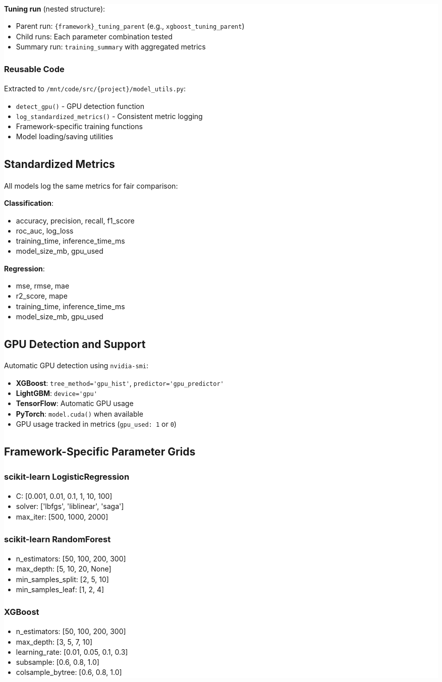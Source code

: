**Tuning run** (nested structure):
- Parent run: `{framework}_tuning_parent` (e.g., `xgboost_tuning_parent`)
- Child runs: Each parameter combination tested
- Summary run: `training_summary` with aggregated metrics

### Reusable Code
Extracted to `/mnt/code/src/{project}/model_utils.py`:
- `detect_gpu()` - GPU detection function
- `log_standardized_metrics()` - Consistent metric logging
- Framework-specific training functions
- Model loading/saving utilities

## Standardized Metrics

All models log the same metrics for fair comparison:

**Classification**:
- accuracy, precision, recall, f1_score
- roc_auc, log_loss
- training_time, inference_time_ms
- model_size_mb, gpu_used

**Regression**:
- mse, rmse, mae
- r2_score, mape
- training_time, inference_time_ms
- model_size_mb, gpu_used

## GPU Detection and Support

Automatic GPU detection using `nvidia-smi`:
- **XGBoost**: `tree_method='gpu_hist'`, `predictor='gpu_predictor'`
- **LightGBM**: `device='gpu'`
- **TensorFlow**: Automatic GPU usage
- **PyTorch**: `model.cuda()` when available
- GPU usage tracked in metrics (`gpu_used: 1` or `0`)

## Framework-Specific Parameter Grids

### scikit-learn LogisticRegression
- C: [0.001, 0.01, 0.1, 1, 10, 100]
- solver: ['lbfgs', 'liblinear', 'saga']
- max_iter: [500, 1000, 2000]

### scikit-learn RandomForest
- n_estimators: [50, 100, 200, 300]
- max_depth: [5, 10, 20, None]
- min_samples_split: [2, 5, 10]
- min_samples_leaf: [1, 2, 4]

### XGBoost
- n_estimators: [50, 100, 200, 300]
- max_depth: [3, 5, 7, 10]
- learning_rate: [0.01, 0.05, 0.1, 0.3]
- subsample: [0.6, 0.8, 1.0]
- colsample_bytree: [0.6, 0.8, 1.0]
